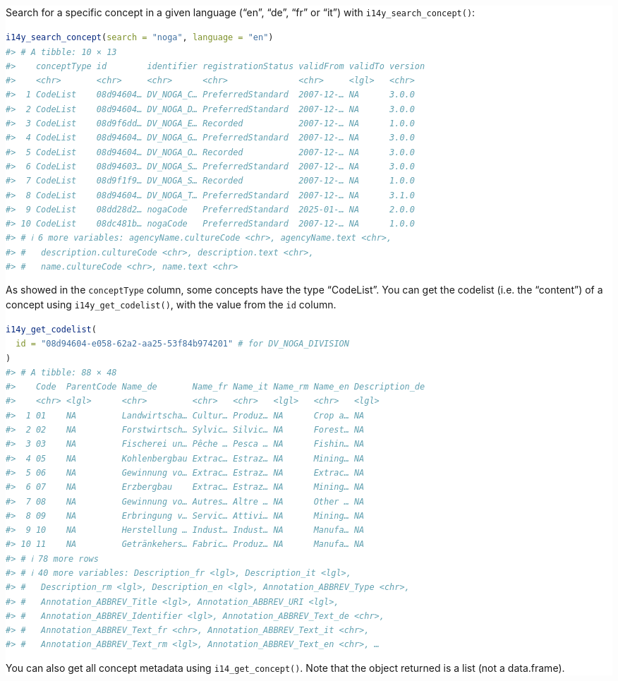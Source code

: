 Search for a specific concept in a given language (“en”, “de”, “fr” or
“it”) with `i14y_search_concept()`:

``` r
i14y_search_concept(search = "noga", language = "en")
#> # A tibble: 10 × 13
#>    conceptType id        identifier registrationStatus validFrom validTo version
#>    <chr>       <chr>     <chr>      <chr>              <chr>     <lgl>   <chr>  
#>  1 CodeList    08d94604… DV_NOGA_C… PreferredStandard  2007-12-… NA      3.0.0  
#>  2 CodeList    08d94604… DV_NOGA_D… PreferredStandard  2007-12-… NA      3.0.0  
#>  3 CodeList    08d9f6dd… DV_NOGA_E… Recorded           2007-12-… NA      1.0.0  
#>  4 CodeList    08d94604… DV_NOGA_G… PreferredStandard  2007-12-… NA      3.0.0  
#>  5 CodeList    08d94604… DV_NOGA_O… Recorded           2007-12-… NA      3.0.0  
#>  6 CodeList    08d94603… DV_NOGA_S… PreferredStandard  2007-12-… NA      3.0.0  
#>  7 CodeList    08d9f1f9… DV_NOGA_S… Recorded           2007-12-… NA      1.0.0  
#>  8 CodeList    08d94604… DV_NOGA_T… PreferredStandard  2007-12-… NA      3.1.0  
#>  9 CodeList    08dd28d2… nogaCode   PreferredStandard  2025-01-… NA      2.0.0  
#> 10 CodeList    08dc481b… nogaCode   PreferredStandard  2007-12-… NA      1.0.0  
#> # ℹ 6 more variables: agencyName.cultureCode <chr>, agencyName.text <chr>,
#> #   description.cultureCode <chr>, description.text <chr>,
#> #   name.cultureCode <chr>, name.text <chr>
```

As showed in the `conceptType` column, some concepts have the type
“CodeList”. You can get the codelist (i.e. the “content”) of a concept
using `i14y_get_codelist()`, with the value from the `id` column.

``` r
i14y_get_codelist(
  id = "08d94604-e058-62a2-aa25-53f84b974201" # for DV_NOGA_DIVISION
)
#> # A tibble: 88 × 48
#>    Code  ParentCode Name_de       Name_fr Name_it Name_rm Name_en Description_de
#>    <chr> <lgl>      <chr>         <chr>   <chr>   <lgl>   <chr>   <lgl>         
#>  1 01    NA         Landwirtscha… Cultur… Produz… NA      Crop a… NA            
#>  2 02    NA         Forstwirtsch… Sylvic… Silvic… NA      Forest… NA            
#>  3 03    NA         Fischerei un… Pêche … Pesca … NA      Fishin… NA            
#>  4 05    NA         Kohlenbergbau Extrac… Estraz… NA      Mining… NA            
#>  5 06    NA         Gewinnung vo… Extrac… Estraz… NA      Extrac… NA            
#>  6 07    NA         Erzbergbau    Extrac… Estraz… NA      Mining… NA            
#>  7 08    NA         Gewinnung vo… Autres… Altre … NA      Other … NA            
#>  8 09    NA         Erbringung v… Servic… Attivi… NA      Mining… NA            
#>  9 10    NA         Herstellung … Indust… Indust… NA      Manufa… NA            
#> 10 11    NA         Getränkehers… Fabric… Produz… NA      Manufa… NA            
#> # ℹ 78 more rows
#> # ℹ 40 more variables: Description_fr <lgl>, Description_it <lgl>,
#> #   Description_rm <lgl>, Description_en <lgl>, Annotation_ABBREV_Type <chr>,
#> #   Annotation_ABBREV_Title <lgl>, Annotation_ABBREV_URI <lgl>,
#> #   Annotation_ABBREV_Identifier <lgl>, Annotation_ABBREV_Text_de <chr>,
#> #   Annotation_ABBREV_Text_fr <chr>, Annotation_ABBREV_Text_it <chr>,
#> #   Annotation_ABBREV_Text_rm <lgl>, Annotation_ABBREV_Text_en <chr>, …
```

You can also get all concept metadata using `i14_get_concept()`. Note
that the object returned is a list (not a data.frame).
